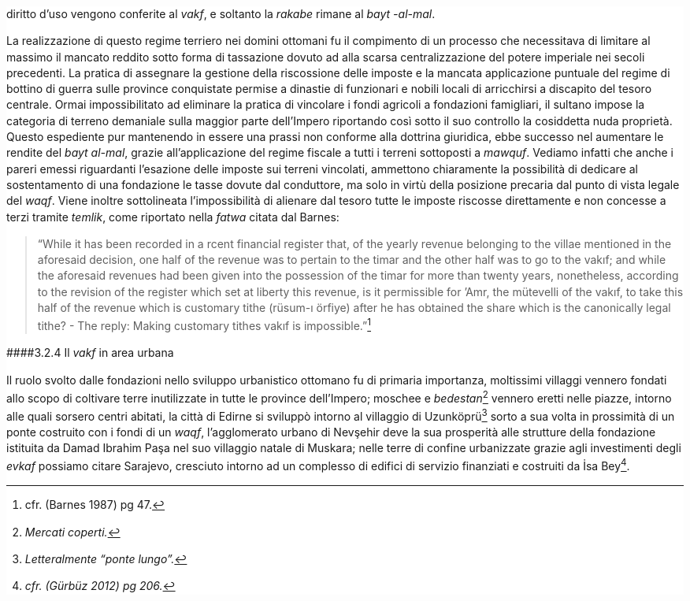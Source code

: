 diritto d’uso vengono conferite al *vakf*, e soltanto la *rakabe* rimane
al *bayt -al-mal*.

La realizzazione di questo regime terriero nei domini ottomani fu il
compimento di un processo che necessitava di limitare al massimo il
mancato reddito sotto forma di tassazione dovuto ad alla scarsa
centralizzazione del potere imperiale nei secoli precedenti. La pratica
di assegnare la gestione della riscossione delle imposte e la mancata
applicazione puntuale del regime di bottino di guerra sulle province
conquistate permise a dinastie di funzionari e nobili locali di
arricchirsi a discapito del tesoro centrale. Ormai impossibilitato ad
eliminare la pratica di vincolare i fondi agricoli a fondazioni
famigliari, il sultano impose la categoria di terreno demaniale sulla
maggior parte dell’Impero riportando così sotto il suo controllo la
cosiddetta nuda proprietà. Questo espediente pur mantenendo in essere
una prassi non conforme alla dottrina giuridica, ebbe successo nel
aumentare le rendite del *bayt al-mal*, grazie all’applicazione del
regime fiscale a tutti i terreni sottoposti a *mawquf*. Vediamo infatti
che anche i pareri emessi riguardanti l’esazione delle imposte sui
terreni vincolati, ammettono chiaramente la possibilità di dedicare al
sostentamento di una fondazione le tasse dovute dal conduttore, ma solo
in virtù della posizione precaria dal punto di vista legale del *waqf*.
Viene inoltre sottolineata l’impossibilità di alienare dal tesoro tutte
le imposte riscosse direttamente e non concesse a terzi tramite
*temlik*, come riportato nella *fatwa* citata dal Barnes:

> “While it has been recorded in a rcent financial register that, of the
> yearly revenue belonging to the villae mentioned in the aforesaid
> decision, one half of the revenue was to pertain to the timar and the
> other half was to go to the vakıf; and while the aforesaid revenues
> had been given into the possession of the timar for more than twenty
> years, nonetheless, according to the revision of the register which
> set at liberty this revenue, is it permissible for ’Amr, the mütevelli
> of the vakıf, to take this half of the revenue which is customary
> tithe (rüsum-ı örfiye) after he has obtained the share which is the
> canonically legal tithe? - The reply: Making customary tithes vakıf is
> impossible.”[^26]

####3.2.4 Il *vakf* in area urbana

Il ruolo svolto dalle fondazioni nello sviluppo urbanistico ottomano fu
di primaria importanza, moltissimi villaggi vennero fondati allo scopo
di coltivare terre inutilizzate in tutte le province dell’Impero;
moschee e *bedestan*[^27] vennero eretti nelle piazze, intorno alle
quali sorsero centri abitati, la città di Edirne si sviluppò intorno al
villaggio di Uzunköprü[^28] sorto a sua volta in prossimità di un ponte
costruito con i fondi di un *waqf*, l’agglomerato urbano di Nevşehir
deve la sua prosperità alle strutture della fondazione istituita da
Damad Ibrahim Paşa nel suo villaggio natale di Muskara; nelle terre di
confine urbanizzate grazie agli investimenti degli *evkaf* possiamo
citare Sarajevo, cresciuto intorno ad un complesso di edifici di
servizio finanziati e costruiti da İsa Bey[^29].


[^1]: Ad esempio il gran rabbino per la comunità ebraica o il patriarca
[^2]: *Raya* o *Reya*.
[^3]: Cfr. Compendio Lessicale.
[^4]: cfr (Castro 1979b) pg 20.
[^5]: Rispettivamente “valutazione personale” e “pubblico interesse”.
[^6]: cfr (Castro 1979b) pg 25.
[^7]: cit. (Castro 1979b) pg 27.
[^8]: Impiegato ad esempio per distinguere le tasse sciaraitiche da
[^9]: In netto contrasto con la *fatwa* di Ebüsuud :“Se queste sono
[^10]: cfr. (Castro 1979b) pg 34.
[^11]: cfr. (Castro 1979b) pg 36.
[^12]: cfr. (Barnes 1987).
[^13]: cfr. (Barnes 1987) pg 35.
[^14]: Da *çift*, coppia, si riteneva che questo rapporto permettesse di
[^15]: *Temlik* o *tahsis*. Si sottolinea che la proprietà *mulk* su di
[^16]: *Tekye* e *zaviye*, cfr Compendio Lessicale..
[^17]: cfr. (Inalcik 1978) pg 150.
[^18]: *Terreni vincolati ad una fondazione.*
[^19]: (Barnes 1987) pg 42.
[^20]: *cfr Cap 4. In arabo waqf ahli*.
[^21]: cfr. (Barnes 1987) pg 42.
[^22]: *anche Kanunname-i Arazı* Codice Fondiario.
[^23]: *vakıf-ı gayr-ı sahih* viene utilizzato genericamente per
[^24]: *Sahih*: Genuino, autentico.
[^25]: ’Ayn, usato spesso in alternativa a *raqaba* nella giurisprudenza
[^26]: cfr. (Barnes 1987) pg 47.
[^27]: *Mercati coperti.*
[^28]: *Letteralmente “ponte lungo”.*
[^29]: *cfr. (Gürbüz 2012) pg 206.*
[^30]: cfr. (Gürbüz 2012) pg 204. D’altronde anche i numeri riguardanti
[^31]: cfr. (Boyar and Fleet 2010) pg 129.
[^32]: *cfr. (Barnes 1987).*
[^33]: cfr *Mukataa* cap. 4.
[^34]: *il pagamento mensile, cfr icareteyn* cap 4.
[^35]: *Si tratta degli affitti utilizzati prima dell’introduzione
[^36]: *Pagamento anticipato parte degli adempimenti di un contratto
[^37]: cfr. (Barnes 1987) pg 55.
[^38]: cfr. (Boyar and Fleet 2010) pg 150.
[^39]: cfr. (Barnes 1987) pg 58.
[^40]: Ovvero edifici, frutteti ecc. Assimilabile al concetto di diritto
[^41]: cfr. (Castro 1979b) pg 90.
[^42]: Fu calcolato da *Seyyd Mustafa Paşa* per l’ammontare di 22
[^43]: cfr. (Barnes 1987) pg 103.
[^44]: Per un resoconto sulle petizioni degli amministratori delle
[^45]: cfr. (Barnes 1987) pg 103.
[^46]: In particolare le confraternite di dervishi.
[^47]: Cfr (Çizakça 2000)